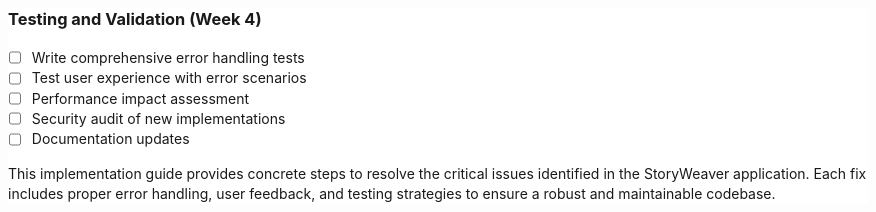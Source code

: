 ### Testing and Validation (Week 4)
- [ ] Write comprehensive error handling tests
- [ ] Test user experience with error scenarios
- [ ] Performance impact assessment
- [ ] Security audit of new implementations
- [ ] Documentation updates

This implementation guide provides concrete steps to resolve the critical issues identified in the StoryWeaver application. Each fix includes proper error handling, user feedback, and testing strategies to ensure a robust and maintainable codebase.